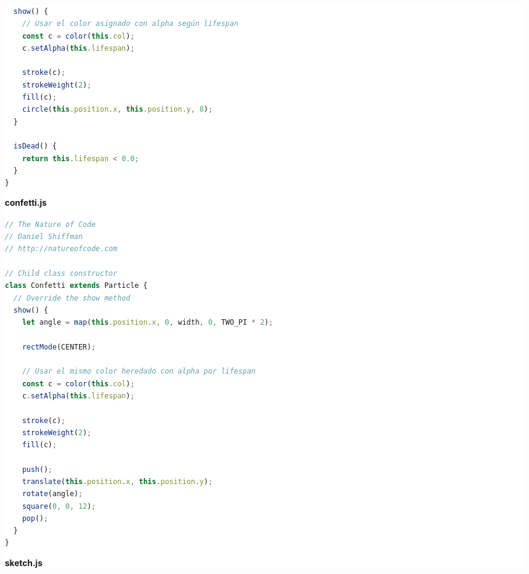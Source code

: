 ```js
  show() {
    // Usar el color asignado con alpha según lifespan
    const c = color(this.col);
    c.setAlpha(this.lifespan);

    stroke(c);
    strokeWeight(2);
    fill(c);
    circle(this.position.x, this.position.y, 8);
  }

  isDead() {
    return this.lifespan < 0.0;
  }
}

```

**confetti.js**

```js
// The Nature of Code
// Daniel Shiffman
// http://natureofcode.com

// Child class constructor
class Confetti extends Particle {
  // Override the show method
  show() {
    let angle = map(this.position.x, 0, width, 0, TWO_PI * 2);

    rectMode(CENTER);

    // Usar el mismo color heredado con alpha por lifespan
    const c = color(this.col);
    c.setAlpha(this.lifespan);

    stroke(c);
    strokeWeight(2);
    fill(c);

    push();
    translate(this.position.x, this.position.y);
    rotate(angle);
    square(0, 0, 12);
    pop();
  }
}

```

**sketch.js**
